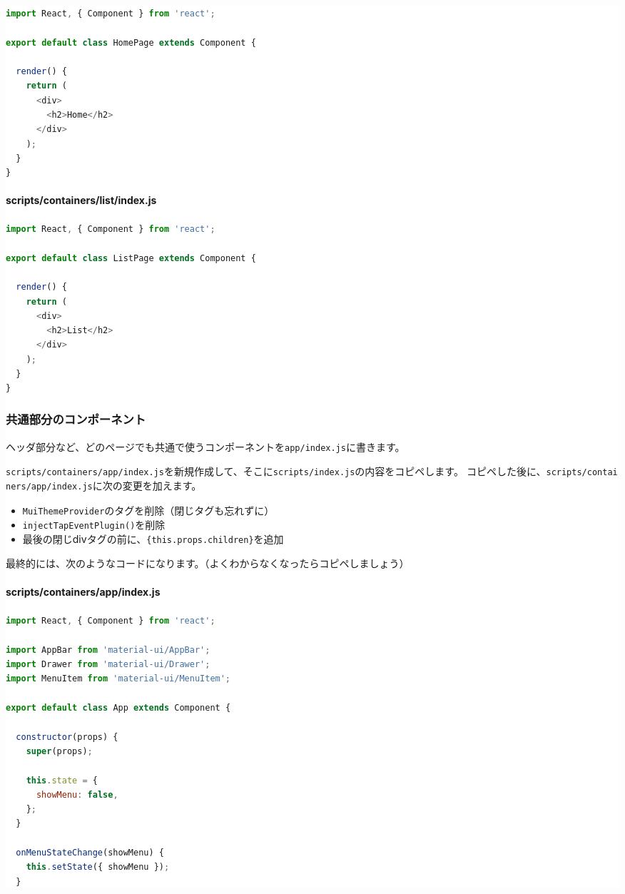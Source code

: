 ```js
import React, { Component } from 'react';

export default class HomePage extends Component {

  render() {
    return (
      <div>
        <h2>Home</h2>
      </div>
    );
  }
}
```

#### scripts/containers/list/index.js

```js
import React, { Component } from 'react';

export default class ListPage extends Component {

  render() {
    return (
      <div>
        <h2>List</h2>
      </div>
    );
  }
}
```

### 共通部分のコンポーネント

ヘッダ部分など、どのページでも共通で使うコンポーネントを`app/index.js`に書きます。

`scripts/containers/app/index.js`を新規作成して、そこに`scripts/index.js`の内容をコピペします。
コピペした後に、`scripts/containers/app/index.js`に次の変更を加えます。
* `MuiThemeProvider`のタグを削除（閉じタグも忘れずに）
* `injectTapEventPlugin()`を削除
* 最後の閉じdivタグの前に、`{this.props.children}`を追加

最終的には、次のようなコードになります。（よくわからなくなったらコピペしましょう）

#### scripts/containers/app/index.js

```js
import React, { Component } from 'react';

import AppBar from 'material-ui/AppBar';
import Drawer from 'material-ui/Drawer';
import MenuItem from 'material-ui/MenuItem';

export default class App extends Component {

  constructor(props) {
    super(props);

    this.state = {
      showMenu: false,
    };
  }

  onMenuStateChange(showMenu) {
    this.setState({ showMenu });
  }

```